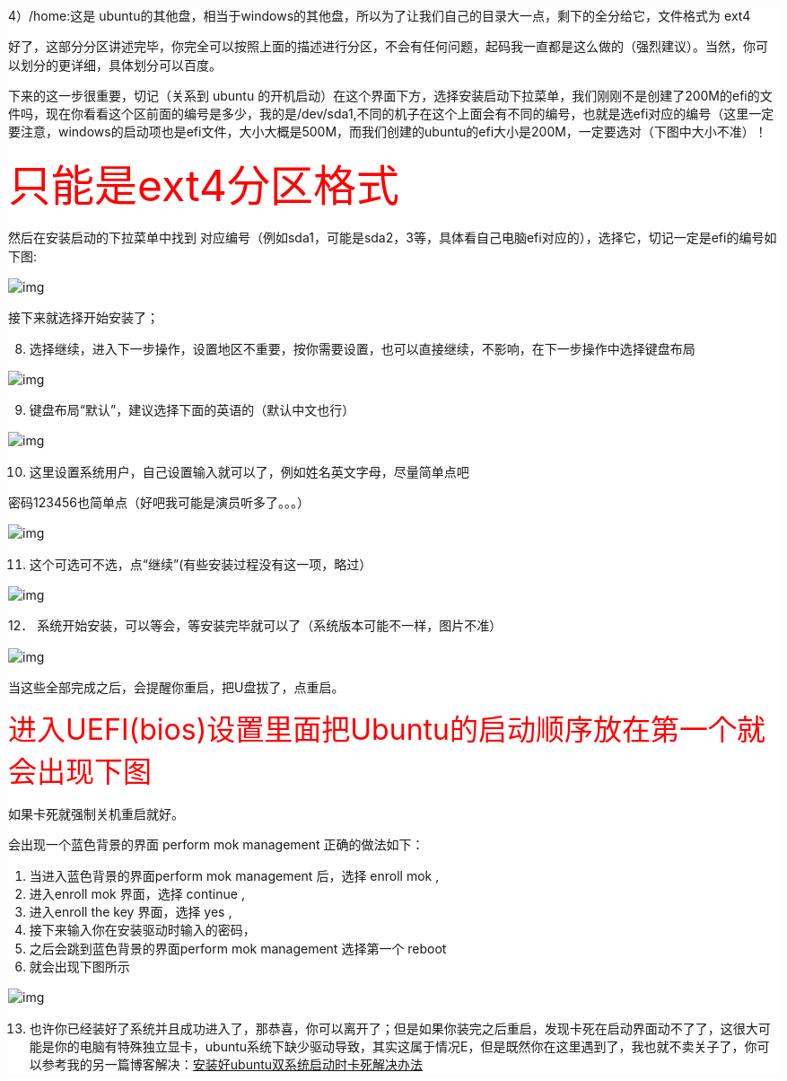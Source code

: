 4）/home:这是 ubuntu的其他盘，相当于windows的其他盘，所以为了让我们自己的目录大一点，剩下的全分给它，文件格式为 ext4

好了，这部分分区讲述完毕，你完全可以按照上面的描述进行分区，不会有任何问题，起码我一直都是这么做的（强烈建议）。当然，你可以划分的更详细，具体划分可以百度。

下来的这一步很重要，切记（关系到 ubuntu 的开机启动）在这个界面下方，选择安装启动下拉菜单，我们刚刚不是创建了200M的efi的文件吗，现在你看看这个区前面的编号是多少，我的是/dev/sda1,不同的机子在这个上面会有不同的编号，也就是选efi对应的编号（这里一定要注意，windows的启动项也是efi文件，大小大概是500M，而我们创建的ubuntu的efi大小是200M，一定要选对（下图中大小不准）！

<font color = #FF0000 size = 16>只能是ext4分区格式</font>

然后在安装启动的下拉菜单中找到 对应编号（例如sda1，可能是sda2，3等，具体看自己电脑efi对应的），选择它，切记一定是efi的编号如下图:

![img](../../../#ImageAssets/1628751-20190424234116718-1712118367.png)

接下来就选择开始安装了；

8. 选择继续，进入下一步操作，设置地区不重要，按你需要设置，也可以直接继续，不影响，在下一步操作中选择键盘布局

![img](../../../#ImageAssets/1628751-20190424234151652-562151280.png)

9. 键盘布局“默认”，建议选择下面的英语的（默认中文也行）

![img](../../../#ImageAssets/1628751-20190424234208385-25856267.png)

10. 这里设置系统用户，自己设置输入就可以了，例如姓名英文字母，尽量简单点吧

密码123456也简单点（好吧我可能是演员听多了。。。）

![img](../../../#ImageAssets/1628751-20190424234333105-1507231686.png)

11. 这个可选可不选，点“继续”(有些安装过程没有这一项，略过）

![img](../../../#ImageAssets/1628751-20190424234343921-1185747411.png)

12． 系统开始安装，可以等会，等安装完毕就可以了（系统版本可能不一样，图片不准）

![img](../../../#ImageAssets/1628751-20190424234431695-1060403124.png)

当这些全部完成之后，会提醒你重启，把U盘拔了，点重启。

<font color = #FF0000 size = 6>进入UEFI(bios)设置里面把Ubuntu的启动顺序放在第一个就会出现下图</font>

如果卡死就强制关机重启就好。

会出现一个蓝色背景的界面 perform mok management
正确的做法如下：

1. 当进入蓝色背景的界面perform mok management 后，选择 enroll mok ,
2. 进入enroll mok 界面，选择 continue ,
3. 进入enroll the key 界面，选择 yes ,
4. 接下来输入你在安装驱动时输入的密码，
5. 之后会跳到蓝色背景的界面perform mok management 选择第一个 reboot
6. 就会出现下图所示

![img](../../../#ImageAssets/1628751-20190424235049768-982808054.png)

 13. 也许你已经装好了系统并且成功进入了，那恭喜，你可以离开了；但是如果你装完之后重启，发现卡死在启动界面动不了了，这很大可能是你的电脑有特殊独立显卡，ubuntu系统下缺少驱动导致，其实这属于情况E，但是既然你在这里遇到了，我也就不卖关子了，你可以参考我的另一篇博客解决：[安装好ubuntu双系统启动时卡死解决办法](https://www.cnblogs.com/masbay/p/10718514.html)
